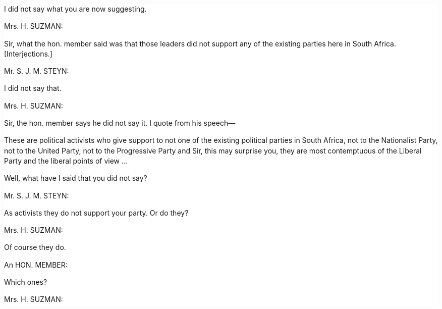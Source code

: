 <p>I did not say what you are now suggesting.</p>

</speech>

<speech by="#suzman">

<from>Mrs. <person refersTo="hansard_za">H. SUZMAN</person>:</from>

<p>Sir, what the hon. member said was that those leaders did not support any of the existing parties here in South Africa. [Interjections.]</p>

</speech>

<speech by="#steyn">

<from>Mr. <person refersTo="hansard_za">S. J. M. STEYN</person>:</from>

<p>I did not say that.</p>

</speech>

<speech by="#suzman">

<from>Mrs. <person refersTo="hansard_za">H. SUZMAN</person>:</from>

<p>Sir, the hon. member says he did not say it. I quote from his speech&#x2014;</p>

<block name="quote">These are political activists who give support to not one of the existing political parties in South Africa, not to the Nationalist Party, not to the United Party, not to the Progressive Party and Sir, this may surprise you, they are most contemptuous of the Liberal Party and the liberal points of view &#x2026;</block>

<p>Well, what have I said that you did not say?</p>

</speech>

<speech by="#steyn">

<from>Mr. <person refersTo="hansard_za">S. J. M. STEYN</person>:</from>

<p>As activists they do not support your party. Or do they?</p>

</speech>

<speech by="#suzman">

<from>Mrs. <person refersTo="hansard_za">H. SUZMAN</person>:</from>

<p>Of course they do.</p>

</speech>

<speech by="#hon_member">

<from>An <person refersTo="hansard_za">HON. MEMBER</person>:</from>

<p>Which ones?</p>

</speech>

<speech by="#suzman">

<from><span class="col_1577-1578" refersTo="page_0802"/>Mrs. <person refersTo="hansard_za">H. SUZMAN</person>:</from>
